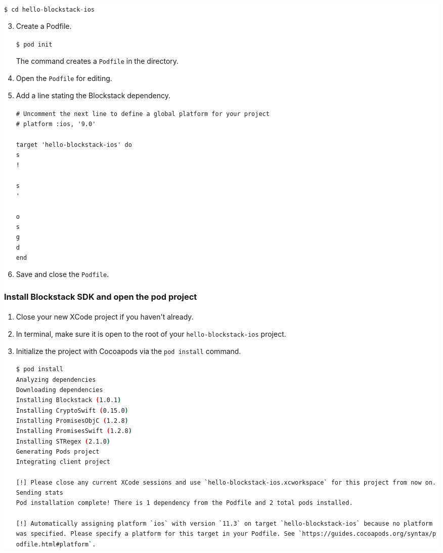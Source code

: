    ```swift
   $ cd hello-blockstack-ios
   ```

3. Create a Podfile.

   ```bash
   $ pod init
   ```

   The command creates a `Podfile` in the directory.

4. Open the `Podfile` for editing.
5. Add a line stating the Blockstack dependency.

   ```
   # Uncomment the next line to define a global platform for your project
   # platform :ios, '9.0'

   target 'hello-blockstack-ios' do
   s
   !

   s
   '

   o
   s
   g
   d
   end
   ```

6. Save and close the `Podfile`.

### Install Blockstack SDK and open the pod project

1. Close your new XCode project if you haven't already.
2. In terminal, make sure it is open to the root of your `hello-blockstack-ios` project.
3. Initialize the project with Cocoapods via the `pod install` command.

   ```bash
   $ pod install
   Analyzing dependencies
   Downloading dependencies
   Installing Blockstack (1.0.1)
   Installing CryptoSwift (0.15.0)
   Installing PromisesObjC (1.2.8)
   Installing PromisesSwift (1.2.8)
   Installing STRegex (2.1.0)
   Generating Pods project
   Integrating client project

   [!] Please close any current XCode sessions and use `hello-blockstack-ios.xcworkspace` for this project from now on.
   Sending stats
   Pod installation complete! There is 1 dependency from the Podfile and 2 total pods installed.

   [!] Automatically assigning platform `ios` with version `11.3` on target `hello-blockstack-ios` because no platform was specified. Please specify a platform for this target in your Podfile. See `https://guides.cocoapods.org/syntax/podfile.html#platform`.
   ```
